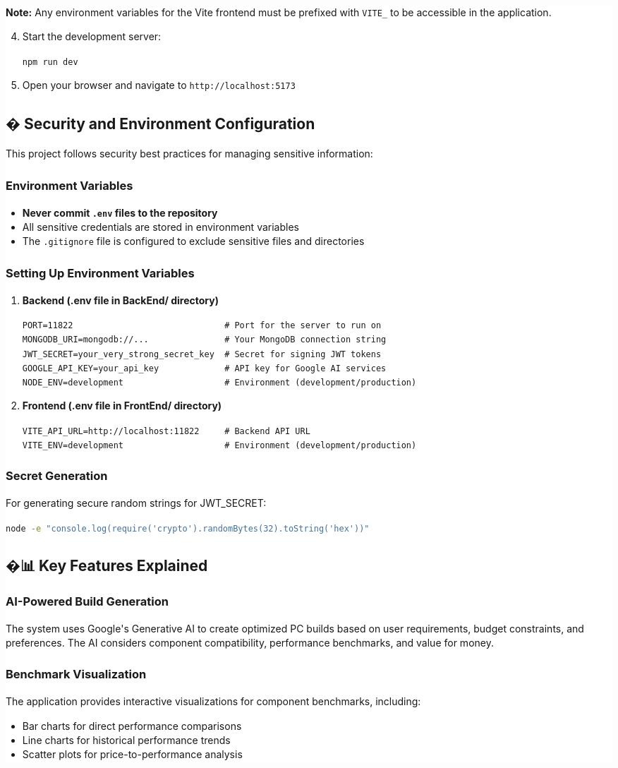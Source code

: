    **Note:** Any environment variables for the Vite frontend must be prefixed with `VITE_` to be accessible in the application.

4. Start the development server:
   ```bash
   npm run dev
   ```

5. Open your browser and navigate to `http://localhost:5173`

## � Security and Environment Configuration

This project follows security best practices for managing sensitive information:

### Environment Variables
- **Never commit `.env` files to the repository**
- All sensitive credentials are stored in environment variables
- The `.gitignore` file is configured to exclude sensitive files and directories

### Setting Up Environment Variables
1. **Backend (.env file in BackEnd/ directory)**
   ```
   PORT=11822                              # Port for the server to run on
   MONGODB_URI=mongodb://...               # Your MongoDB connection string
   JWT_SECRET=your_very_strong_secret_key  # Secret for signing JWT tokens
   GOOGLE_API_KEY=your_api_key             # API key for Google AI services
   NODE_ENV=development                    # Environment (development/production)
   ```

2. **Frontend (.env file in FrontEnd/ directory)**
   ```
   VITE_API_URL=http://localhost:11822     # Backend API URL
   VITE_ENV=development                    # Environment (development/production)
   ```

### Secret Generation
For generating secure random strings for JWT_SECRET:
```bash
node -e "console.log(require('crypto').randomBytes(32).toString('hex'))"
```

## �📊 Key Features Explained

### AI-Powered Build Generation
The system uses Google's Generative AI to create optimized PC builds based on user requirements, budget constraints, and preferences. The AI considers component compatibility, performance benchmarks, and value for money.

### Benchmark Visualization
The application provides interactive visualizations for component benchmarks, including:
- Bar charts for direct performance comparisons
- Line charts for historical performance trends
- Scatter plots for price-to-performance analysis
